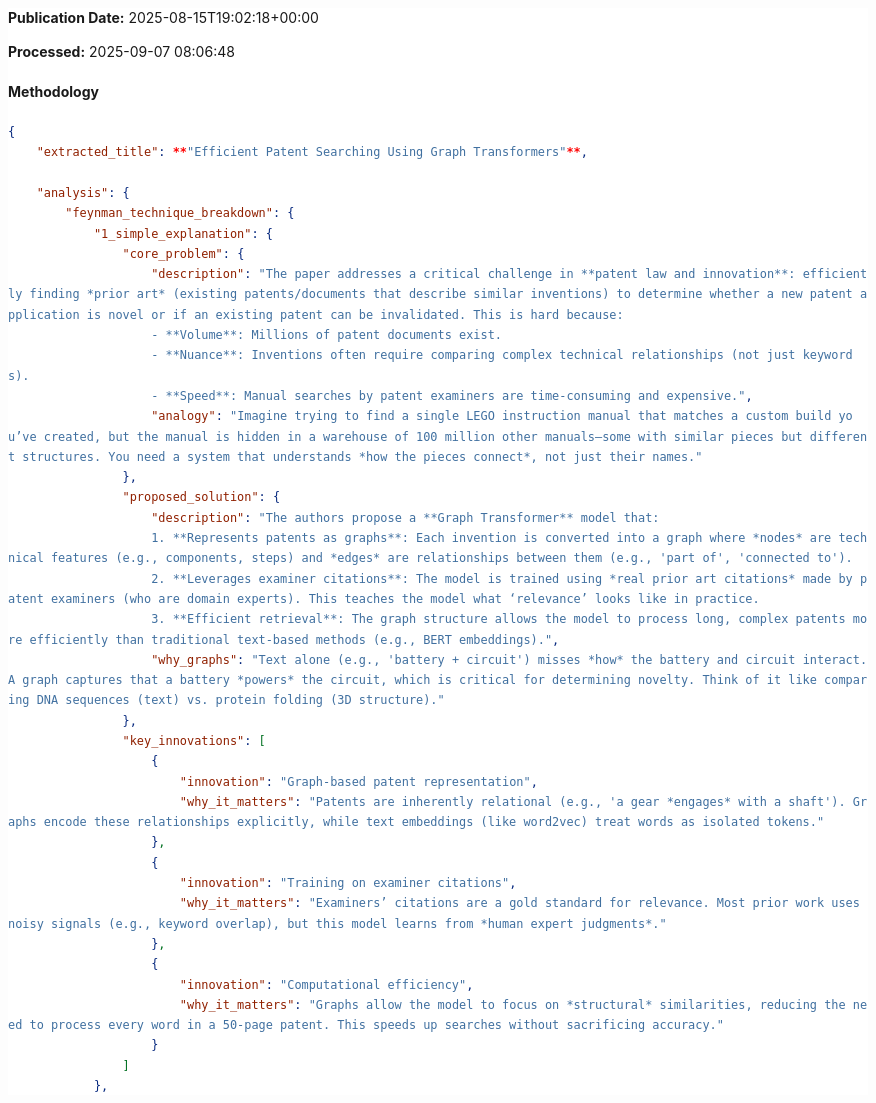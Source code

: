 **Publication Date:** 2025-08-15T19:02:18+00:00

**Processed:** 2025-09-07 08:06:48

#### Methodology

```json
{
    "extracted_title": **"Efficient Patent Searching Using Graph Transformers"**,

    "analysis": {
        "feynman_technique_breakdown": {
            "1_simple_explanation": {
                "core_problem": {
                    "description": "The paper addresses a critical challenge in **patent law and innovation**: efficiently finding *prior art* (existing patents/documents that describe similar inventions) to determine whether a new patent application is novel or if an existing patent can be invalidated. This is hard because:
                    - **Volume**: Millions of patent documents exist.
                    - **Nuance**: Inventions often require comparing complex technical relationships (not just keywords).
                    - **Speed**: Manual searches by patent examiners are time-consuming and expensive.",
                    "analogy": "Imagine trying to find a single LEGO instruction manual that matches a custom build you’ve created, but the manual is hidden in a warehouse of 100 million other manuals—some with similar pieces but different structures. You need a system that understands *how the pieces connect*, not just their names."
                },
                "proposed_solution": {
                    "description": "The authors propose a **Graph Transformer** model that:
                    1. **Represents patents as graphs**: Each invention is converted into a graph where *nodes* are technical features (e.g., components, steps) and *edges* are relationships between them (e.g., 'part of', 'connected to').
                    2. **Leverages examiner citations**: The model is trained using *real prior art citations* made by patent examiners (who are domain experts). This teaches the model what ‘relevance’ looks like in practice.
                    3. **Efficient retrieval**: The graph structure allows the model to process long, complex patents more efficiently than traditional text-based methods (e.g., BERT embeddings).",
                    "why_graphs": "Text alone (e.g., 'battery + circuit') misses *how* the battery and circuit interact. A graph captures that a battery *powers* the circuit, which is critical for determining novelty. Think of it like comparing DNA sequences (text) vs. protein folding (3D structure)."
                },
                "key_innovations": [
                    {
                        "innovation": "Graph-based patent representation",
                        "why_it_matters": "Patents are inherently relational (e.g., 'a gear *engages* with a shaft'). Graphs encode these relationships explicitly, while text embeddings (like word2vec) treat words as isolated tokens."
                    },
                    {
                        "innovation": "Training on examiner citations",
                        "why_it_matters": "Examiners’ citations are a gold standard for relevance. Most prior work uses noisy signals (e.g., keyword overlap), but this model learns from *human expert judgments*."
                    },
                    {
                        "innovation": "Computational efficiency",
                        "why_it_matters": "Graphs allow the model to focus on *structural* similarities, reducing the need to process every word in a 50-page patent. This speeds up searches without sacrificing accuracy."
                    }
                ]
            },

```
